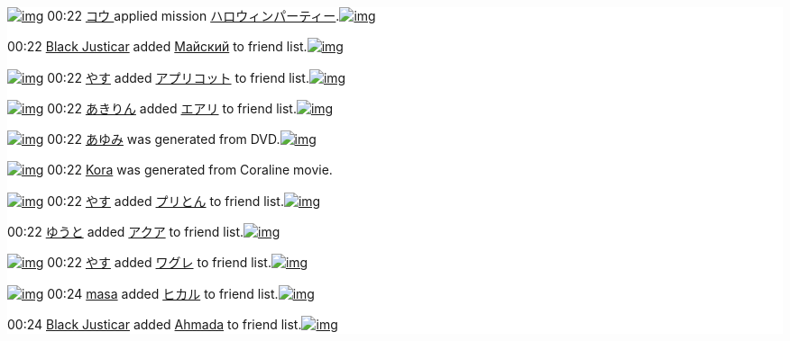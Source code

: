 [![img](http://img268.imageshack.us/img268/3396/toax.jpg)](http://www.barcodekanojo.com/user/381066/%E3%82%B3%E3%82%A6%20) 00:22 [コウ ](http://www.barcodekanojo.com/user/381066/%E3%82%B3%E3%82%A6%20) applied mission [ハロウィンパーティー](http://www.barcodekanojo.com/kanojo/2550815/pudding).[![img](http://img545.imageshack.us/img545/6052/4sv2.png)](http://www.barcodekanojo.com/kanojo/2550815/pudding) 

00:22 [Black Justicar](http://www.barcodekanojo.com/user/408843/Black%20Justicar) added [Майский](http://www.barcodekanojo.com/kanojo/2472046/%D0%9C%D0%B0%D0%B9%D1%81%D0%BA%D0%B8%D0%B9) to friend list.[![img](http://img856.imageshack.us/img856/5108/jm28.png)](http://www.barcodekanojo.com/kanojo/2472046/%D0%9C%D0%B0%D0%B9%D1%81%D0%BA%D0%B8%D0%B9) 

[![img](http://img585.imageshack.us/img585/2509/ofy7.jpg)](http://www.barcodekanojo.com/user/355161/%E3%82%84%E3%81%99) 00:22 [やす](http://www.barcodekanojo.com/user/355161/%E3%82%84%E3%81%99) added [アプリコット](http://www.barcodekanojo.com/kanojo/2547673/%E3%82%A2%E3%83%97%E3%83%AA%E3%82%B3%E3%83%83%E3%83%88) to friend list.[![img](http://img31.imageshack.us/img31/5144/1jqq.png)](http://www.barcodekanojo.com/kanojo/2547673/%E3%82%A2%E3%83%97%E3%83%AA%E3%82%B3%E3%83%83%E3%83%88) 

[![img](http://img443.imageshack.us/img443/669/tox2.jpg)](http://www.barcodekanojo.com/user/382304/%E3%81%82%E3%81%8D%E3%82%8A%E3%82%93) 00:22 [あきりん](http://www.barcodekanojo.com/user/382304/%E3%81%82%E3%81%8D%E3%82%8A%E3%82%93) added [エアリ](http://www.barcodekanojo.com/kanojo/2155597/%E3%82%A8%E3%82%A2%E3%83%AA) to friend list.[![img](http://img513.imageshack.us/img513/3771/m79m.png)](http://www.barcodekanojo.com/kanojo/2155597/%E3%82%A8%E3%82%A2%E3%83%AA) 

[![img](http://img15.imageshack.us/img15/4308/db0z.png)](http://www.barcodekanojo.com/kanojo/2550825/%E3%81%82%E3%82%86%E3%81%BF) 00:22 [あゆみ](http://www.barcodekanojo.com/kanojo/2550825/%E3%81%82%E3%82%86%E3%81%BF) was generated from DVD.[![img](http://img89.imageshack.us/img89/8472/zw7z.jpg)](http://www.barcodekanojo.com/product_images/barcode/5010379/1381332127/DVD.jpg) 

[![img](http://img600.imageshack.us/img600/5770/am7y.png)](http://www.barcodekanojo.com/kanojo/2550826/Kora) 00:22 [Kora](http://www.barcodekanojo.com/kanojo/2550826/Kora) was generated from Coraline movie.

[![img](http://img163.imageshack.us/img163/1084/f2eq.jpg)](http://www.barcodekanojo.com/user/355161/%E3%82%84%E3%81%99) 00:22 [やす](http://www.barcodekanojo.com/user/355161/%E3%82%84%E3%81%99) added [プリとん](http://www.barcodekanojo.com/kanojo/2527194/%E3%83%97%E3%83%AA%E3%81%A8%E3%82%93) to friend list.[![img](http://img51.imageshack.us/img51/134/ctke.png)](http://www.barcodekanojo.com/kanojo/2527194/%E3%83%97%E3%83%AA%E3%81%A8%E3%82%93) 

00:22 [ゆうと](http://www.barcodekanojo.com/user/409755/%E3%82%86%E3%81%86%E3%81%A8) added [アクア](http://www.barcodekanojo.com/kanojo/1306371/%E3%82%A2%E3%82%AF%E3%82%A2) to friend list.[![img](http://img11.imageshack.us/img11/3592/xi8u.png)](http://www.barcodekanojo.com/kanojo/1306371/%E3%82%A2%E3%82%AF%E3%82%A2) 

[![img](http://img713.imageshack.us/img713/156/fq1y.jpg)](http://www.barcodekanojo.com/user/355161/%E3%82%84%E3%81%99) 00:22 [やす](http://www.barcodekanojo.com/user/355161/%E3%82%84%E3%81%99) added [ワグレ](http://www.barcodekanojo.com/kanojo/2502058/%E3%83%AF%E3%82%B0%E3%83%AC) to friend list.[![img](http://img17.imageshack.us/img17/971/w3nr.png)](http://www.barcodekanojo.com/kanojo/2502058/%E3%83%AF%E3%82%B0%E3%83%AC) 

[![img](http://img706.imageshack.us/img706/6884/onpt.jpg)](http://www.barcodekanojo.com/user/275028/masa) 00:24 [masa](http://www.barcodekanojo.com/user/275028/masa) added [ヒカル](http://www.barcodekanojo.com/kanojo/2063/%E3%83%92%E3%82%AB%E3%83%AB) to friend list.[![img](http://img13.imageshack.us/img13/3987/xsvl.png)](http://www.barcodekanojo.com/kanojo/2063/%E3%83%92%E3%82%AB%E3%83%AB) 

00:24 [Black Justicar](http://www.barcodekanojo.com/user/408843/Black%20Justicar) added [Ahmada](http://www.barcodekanojo.com/kanojo/2526493/Ahmada) to friend list.[![img](http://img196.imageshack.us/img196/8169/oloa.png)](http://www.barcodekanojo.com/kanojo/2526493/Ahmada) 
